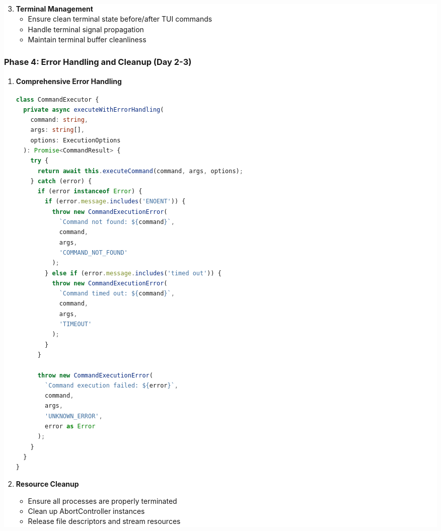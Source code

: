 3. **Terminal Management**
   - Ensure clean terminal state before/after TUI commands
   - Handle terminal signal propagation
   - Maintain terminal buffer cleanliness

### Phase 4: Error Handling and Cleanup (Day 2-3)

1. **Comprehensive Error Handling**
   ```typescript
   class CommandExecutor {
     private async executeWithErrorHandling(
       command: string,
       args: string[],
       options: ExecutionOptions
     ): Promise<CommandResult> {
       try {
         return await this.executeCommand(command, args, options);
       } catch (error) {
         if (error instanceof Error) {
           if (error.message.includes('ENOENT')) {
             throw new CommandExecutionError(
               `Command not found: ${command}`,
               command,
               args,
               'COMMAND_NOT_FOUND'
             );
           } else if (error.message.includes('timed out')) {
             throw new CommandExecutionError(
               `Command timed out: ${command}`,
               command,
               args,
               'TIMEOUT'
             );
           }
         }
         
         throw new CommandExecutionError(
           `Command execution failed: ${error}`,
           command,
           args,
           'UNKNOWN_ERROR',
           error as Error
         );
       }
     }
   }
   ```

2. **Resource Cleanup**
   - Ensure all processes are properly terminated
   - Clean up AbortController instances
   - Release file descriptors and stream resources
